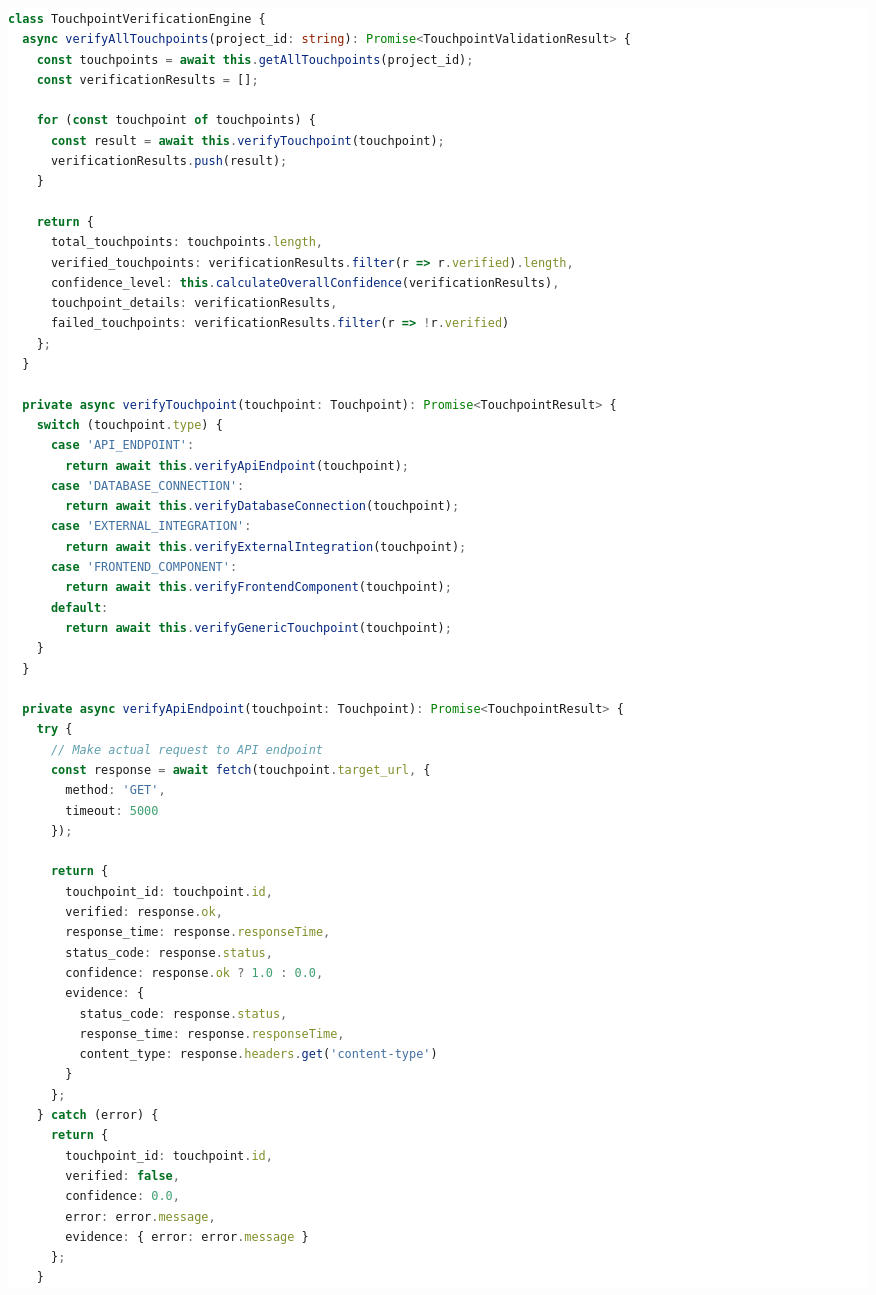 ```typescript
class TouchpointVerificationEngine {
  async verifyAllTouchpoints(project_id: string): Promise<TouchpointValidationResult> {
    const touchpoints = await this.getAllTouchpoints(project_id);
    const verificationResults = [];

    for (const touchpoint of touchpoints) {
      const result = await this.verifyTouchpoint(touchpoint);
      verificationResults.push(result);
    }

    return {
      total_touchpoints: touchpoints.length,
      verified_touchpoints: verificationResults.filter(r => r.verified).length,
      confidence_level: this.calculateOverallConfidence(verificationResults),
      touchpoint_details: verificationResults,
      failed_touchpoints: verificationResults.filter(r => !r.verified)
    };
  }

  private async verifyTouchpoint(touchpoint: Touchpoint): Promise<TouchpointResult> {
    switch (touchpoint.type) {
      case 'API_ENDPOINT':
        return await this.verifyApiEndpoint(touchpoint);
      case 'DATABASE_CONNECTION':
        return await this.verifyDatabaseConnection(touchpoint);
      case 'EXTERNAL_INTEGRATION':
        return await this.verifyExternalIntegration(touchpoint);
      case 'FRONTEND_COMPONENT':
        return await this.verifyFrontendComponent(touchpoint);
      default:
        return await this.verifyGenericTouchpoint(touchpoint);
    }
  }

  private async verifyApiEndpoint(touchpoint: Touchpoint): Promise<TouchpointResult> {
    try {
      // Make actual request to API endpoint
      const response = await fetch(touchpoint.target_url, {
        method: 'GET',
        timeout: 5000
      });

      return {
        touchpoint_id: touchpoint.id,
        verified: response.ok,
        response_time: response.responseTime,
        status_code: response.status,
        confidence: response.ok ? 1.0 : 0.0,
        evidence: {
          status_code: response.status,
          response_time: response.responseTime,
          content_type: response.headers.get('content-type')
        }
      };
    } catch (error) {
      return {
        touchpoint_id: touchpoint.id,
        verified: false,
        confidence: 0.0,
        error: error.message,
        evidence: { error: error.message }
      };
    }
```